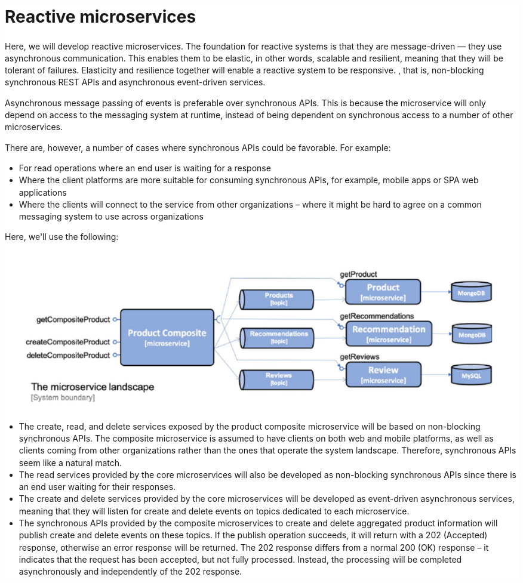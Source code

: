# Reactive microservices

Here, we will develop reactive microservices. The foundation for reactive systems is that they are 
message-driven — they use asynchronous communication.  This enables them to be elastic, in other words, 
scalable and resilient, meaning that they will be tolerant
of failures. Elasticity and resilience together will enable a reactive system to be responsive. , that is, non-blocking synchronous REST APIs and asynchronous 
event-driven services. 

Asynchronous message passing of events is preferable over synchronous APIs. 
This is because the microservice will only depend on access to the messaging system at runtime, instead of 
being dependent on synchronous access to a number of other microservices.

There are, however, a number of cases where synchronous APIs could be favorable. For example:
- For read operations where an end user is waiting for a response 
- Where the client platforms are more suitable for consuming synchronous APIs, for example, mobile apps or SPA web applications
- Where the clients will connect to the service from other organizations – where it might be hard to agree on a common messaging system to use across organizations

Here, we'll use the following:

![reactive model](z_md/reactive.png)

- The create, read, and delete services exposed by the product composite microservice will be based on non-blocking 
synchronous APIs. The composite microservice is assumed to have clients on both web and mobile platforms, as well 
as clients coming from other organizations rather than the ones that operate the system landscape. Therefore, 
synchronous APIs seem like a natural match.
- The read services provided by the core microservices will also be developed as non-blocking synchronous APIs 
since there is an end user waiting for their responses.
- The create and delete services provided by the core microservices will be developed as event-driven asynchronous
services, meaning that they will listen for create and delete events on topics dedicated to each microservice.
- The synchronous APIs provided by the composite microservices to create and delete aggregated product information 
will publish create and delete events on these topics. If the publish operation succeeds, it will return with a 
202 (Accepted) response, otherwise an error response will be returned. The 202 response differs from a normal 
200 (OK) response – it indicates that the request has been accepted, but not fully processed. Instead, the 
processing will be completed asynchronously and independently of the 202 response.
